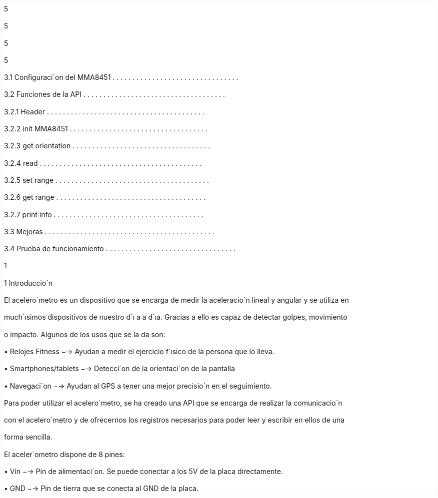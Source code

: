 5

5

5

5

3\.1 Conﬁguraci´on del MMA8451 . . . . . . . . . . . . . . . . . . . . . . . . . . . . . . . .

3\.2 Funciones de la API . . . . . . . . . . . . . . . . . . . . . . . . . . . . . . . . . . . .

3\.2.1 Header . . . . . . . . . . . . . . . . . . . . . . . . . . . . . . . . . . . . . . . .

3\.2.2 init MMA8451 . . . . . . . . . . . . . . . . . . . . . . . . . . . . . . . . . . .

3\.2.3 get orientation . . . . . . . . . . . . . . . . . . . . . . . . . . . . . . . . . . .

3\.2.4 read . . . . . . . . . . . . . . . . . . . . . . . . . . . . . . . . . . . . . . . . .

3\.2.5 set range . . . . . . . . . . . . . . . . . . . . . . . . . . . . . . . . . . . . . . .

3\.2.6 get range . . . . . . . . . . . . . . . . . . . . . . . . . . . . . . . . . . . . . .

3\.2.7 print info . . . . . . . . . . . . . . . . . . . . . . . . . . . . . . . . . . . . . .

3\.3 Mejoras . . . . . . . . . . . . . . . . . . . . . . . . . . . . . . . . . . . . . . . . . . .

3\.4 Prueba de funcionamiento . . . . . . . . . . . . . . . . . . . . . . . . . . . . . . . . .

1



<a name="br3"></a> 

1 Introduccio´n

El acelero´metro es un dispositivo que se encarga de medir la aceleracio´n lineal y angular y se utiliza en

much´ısimos dispositivos de nuestro d´ı a a d´ıa. Gracias a ello es capaz de detectar golpes, movimiento

o impacto. Algunos de los usos que se la da son:

• Relojes Fitness −→ Ayudan a medir el ejercicio f´ısico de la persona que lo lleva.

• Smartphones/tablets −→ Detecci´on de la orientaci´on de la pantalla

• Navegaci´on −→ Ayudan al GPS a tener una mejor precisio´n en el seguimiento.

Para poder utilizar el acelero´metro, se ha creado una API que se encarga de realizar la comunicacio´n

con el acelero´metro y de ofrecernos los registros necesarios para poder leer y escribir en ellos de una

forma sencilla.

El aceler´ometro dispone de 8 pines:

• Vin −→ Pin de alimentaci´on. Se puede conectar a los 5V de la placa directamente.

• GND −→ Pin de tierra que se conecta al GND de la placa.
